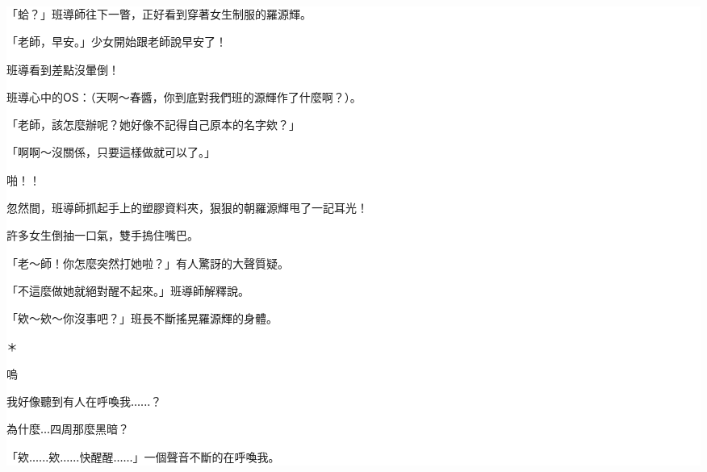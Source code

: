 
「蛤？」班導師往下一瞥，正好看到穿著女生制服的羅源輝。





「老師，早安。」少女開始跟老師說早安了！



班導看到差點沒暈倒！





班導心中的OS：（天啊～春醬，你到底對我們班的源輝作了什麼啊？）。



「老師，該怎麼辦呢？她好像不記得自己原本的名字欸？」



「啊啊～沒關係，只要這樣做就可以了。」



啪！！



忽然間，班導師抓起手上的塑膠資料夾，狠狠的朝羅源輝甩了一記耳光！



許多女生倒抽一口氣，雙手摀住嘴巴。



「老～師！你怎麼突然打她啦？」有人驚訝的大聲質疑。





「不這麼做她就絕對醒不起來。」班導師解釋說。



「欸～欸～你沒事吧？」班長不斷搖晃羅源輝的身體。





＊



嗚



我好像聽到有人在呼喚我......？



為什麼...四周那麼黑暗？





「欸......欸......快醒醒......」一個聲音不斷的在呼喚我。


